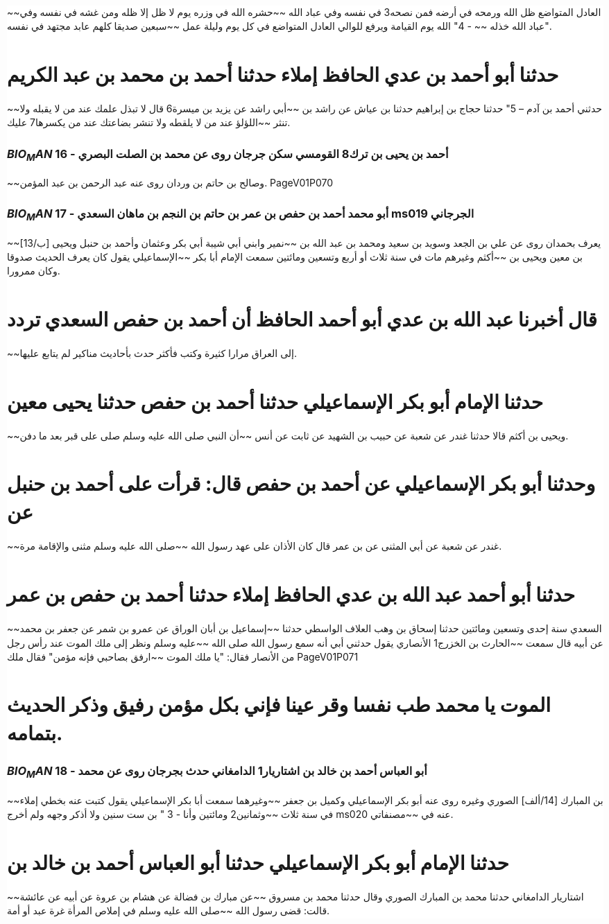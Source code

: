 ~~العادل المتواضع ظل الله ورمحه في أرضه فمن نصحه3 في نفسه وفي عباد الله
~~حشره الله في وزره يوم لا ظل إلا ظله ومن غشه في نفسه وفي عباد الله خذله
~~ - 4" الله يوم القيامة ويرفع للوالي العادل المتواضع في كل يوم وليلة عمل
~~سبعين صديقا كلهم عابد مجتهد في نفسه".
# حدثنا أبو أحمد بن عدي الحافظ إملاء حدثنا أحمد بن محمد بن عبد الكريم
~~حدثني أحمد بن آدم – 5" حدثنا حجاج بن إبراهيم حدثنا بن عياش عن راشد بن
~~أبي راشد عن يزيد بن ميسرة6 قال لا تبذل علمك عند من لا يقبله ولا تنثر
~~اللؤلؤ عند من لا يلقطه ولا تنشر بضاعتك عند من يكسرها7 عليك.
### $BIO_MAN$ 16 - أحمد بن يحيى بن ترك8 القومسي سكن جرجان روى عن محمد بن الصلت البصري
~~وصالح بن حاتم بن وردان روى عنه عبد الرحمن بن عبد المؤمن. PageV01P070
### $BIO_MAN$ 17 - أبو محمد أحمد بن حفص بن عمر بن حاتم بن النجم بن ماهان السعدي ms019 الجرجاني
~~[13/ب] يعرف بحمدان روى عن علي بن الجعد وسويد بن سعيد ومحمد بن عبد الله بن
~~نمير وابني أبي شيبة أبي بكر وعثمان وأحمد بن حنبل ويحيى بن معين ويحيى بن
~~أكثم وغيرهم مات في سنة ثلاث أو أربع وتسعين ومائتين سمعت الإمام أبا بكر
~~الإسماعيلي يقول كان يعرف الحديث صدوقا وكان ممرورا.
# قال أخبرنا عبد الله بن عدي أبو أحمد الحافظ أن أحمد بن حفص السعدي تردد
~~إلى العراق مرارا كثيرة وكتب فأكثر حدث بأحاديث مناكير لم يتابع عليها.
# حدثنا الإمام أبو بكر الإسماعيلي حدثنا أحمد بن حفص حدثنا يحيى معين
~~ويحيى بن أكثم قالا حدثنا غندر عن شعبة عن حبيب بن الشهيد عن ثابت عن أنس
~~أن النبي صلى الله عليه وسلم صلى على قبر بعد ما دفن.
# وحدثنا أبو بكر الإسماعيلي عن أحمد بن حفص قال: قرأت على أحمد بن حنبل عن
~~غندر عن شعبة عن أبي المثنى عن بن عمر قال كان الأذان على عهد رسول الله
~~صلى الله عليه وسلم مثنى والإقامة مرة.
# حدثنا أبو أحمد عبد الله بن عدي الحافظ إملاء حدثنا أحمد بن حفص بن عمر
~~السعدي سنة إحدى وتسعين ومائتين حدثنا إسحاق بن وهب العلاف الواسطي حدثنا
~~إسماعيل بن أبان الوراق عن عمرو بن شمر عن جعفر بن محمد عن أبيه قال سمعت
~~الحارث بن الخزرج1 الأنصاري يقول حدثني أبي أنه سمع رسول الله صلى الله
~~عليه وسلم ونظر إلى ملك الموت عند رأس رجل من الأنصار فقال: "يا ملك الموت
~~ارفق بصاحبي فإنه مؤمن" فقال ملك PageV01P071
# الموت يا محمد طب نفسا وقر عينا فإني بكل مؤمن رفيق وذكر الحديث بتمامه.
### $BIO_MAN$ 18 - أبو العباس أحمد بن خالد بن اشتاريار1 الدامغاني حدث بجرجان روى عن محمد
~~بن المبارك [14/ألف] الصوري وغيره روى عنه أبو بكر الإسماعيلي وكميل بن جعفر
~~وغيرهما سمعت أبا بكر الإسماعيلي يقول كتبت عنه بخطي إملاء في سنة ثلاث
~~وثمانين2 ومائتين وأنا - 3 " بن ست سنين ولا أذكر وجهه ولم أخرج ms020 عنه في
~~مصنفاتي.
# حدثنا الإمام أبو بكر الإسماعيلي حدثنا أبو العباس أحمد بن خالد بن
~~اشتاريار الدامغاني حدثنا محمد بن المبارك الصوري وقال حدثنا محمد بن مسروق
~~عن مبارك بن فضالة عن هشام بن عروة عن أبيه عن عائشة قالت: قضى رسول الله
~~صلى الله عليه وسلم في إملاص المرأة غرة عبد أو أمة.